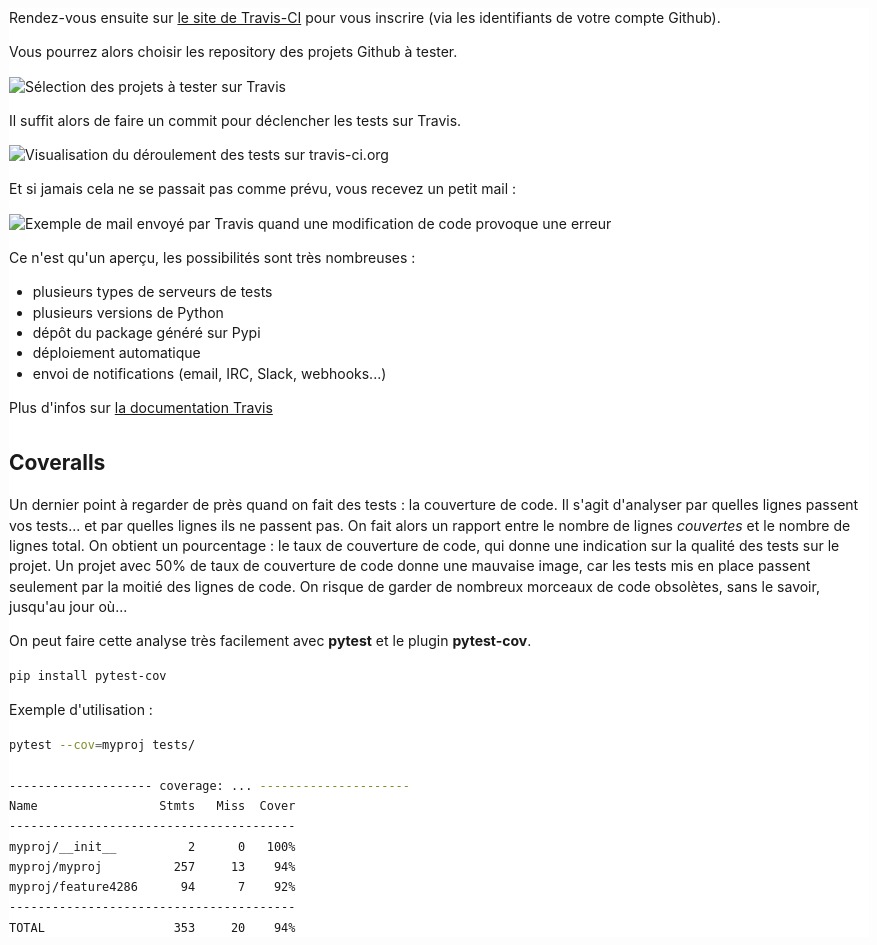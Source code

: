 Rendez-vous ensuite sur [le site de Travis-CI](https://travis-ci.org/) pour vous inscrire (via les identifiants de votre compte Github).

Vous pourrez alors choisir les repository des projets Github à tester.

![Sélection des projets à tester sur Travis](/assets/article_images/2018-06-24-comment-j-automatise-mes-tests-avec-pytest-travis-et-coveralls/travis_selection_repository.png)

Il suffit alors de faire un commit pour déclencher les tests sur Travis.

![Visualisation du déroulement des tests sur travis-ci.org](/assets/article_images/2018-06-24-comment-j-automatise-mes-tests-avec-pytest-travis-et-coveralls/build_travis.png)

Et si jamais cela ne se passait pas comme prévu, vous recevez un petit mail :

![Exemple de mail envoyé par Travis quand une modification de code provoque une erreur](/assets/article_images/2018-06-24-comment-j-automatise-mes-tests-avec-pytest-travis-et-coveralls/mail_travis_build_broken.png)

Ce n'est qu'un aperçu, les possibilités sont très nombreuses :

- plusieurs types de serveurs de tests
- plusieurs versions de Python
- dépôt du package généré sur Pypi
- déploiement automatique
- envoi de notifications (email, IRC, Slack, webhooks...)

Plus d'infos sur [la documentation Travis](https://docs.travis-ci.com/user/getting-started/)

## Coveralls

Un dernier point à regarder de près quand on fait des tests : la couverture de code.
Il s'agit d'analyser par quelles lignes passent vos tests... et par quelles lignes ils ne passent pas.
On fait alors un rapport entre le nombre de lignes *couvertes* et le nombre de lignes total.
On obtient un pourcentage : le taux de couverture de code, qui donne une indication sur la qualité des tests sur le projet.
Un projet avec 50% de taux de couverture de code donne une mauvaise image, car les tests mis en place passent seulement par la moitié des lignes de code. On risque de garder de nombreux morceaux de code obsolètes, sans le savoir, jusqu'au jour où...

On peut faire cette analyse très facilement avec **pytest** et le plugin **pytest-cov**.

```bash
pip install pytest-cov
```

Exemple d'utilisation : 

```bash
pytest --cov=myproj tests/

-------------------- coverage: ... ---------------------
Name                 Stmts   Miss  Cover
----------------------------------------
myproj/__init__          2      0   100%
myproj/myproj          257     13    94%
myproj/feature4286      94      7    92%
----------------------------------------
TOTAL                  353     20    94%
```
